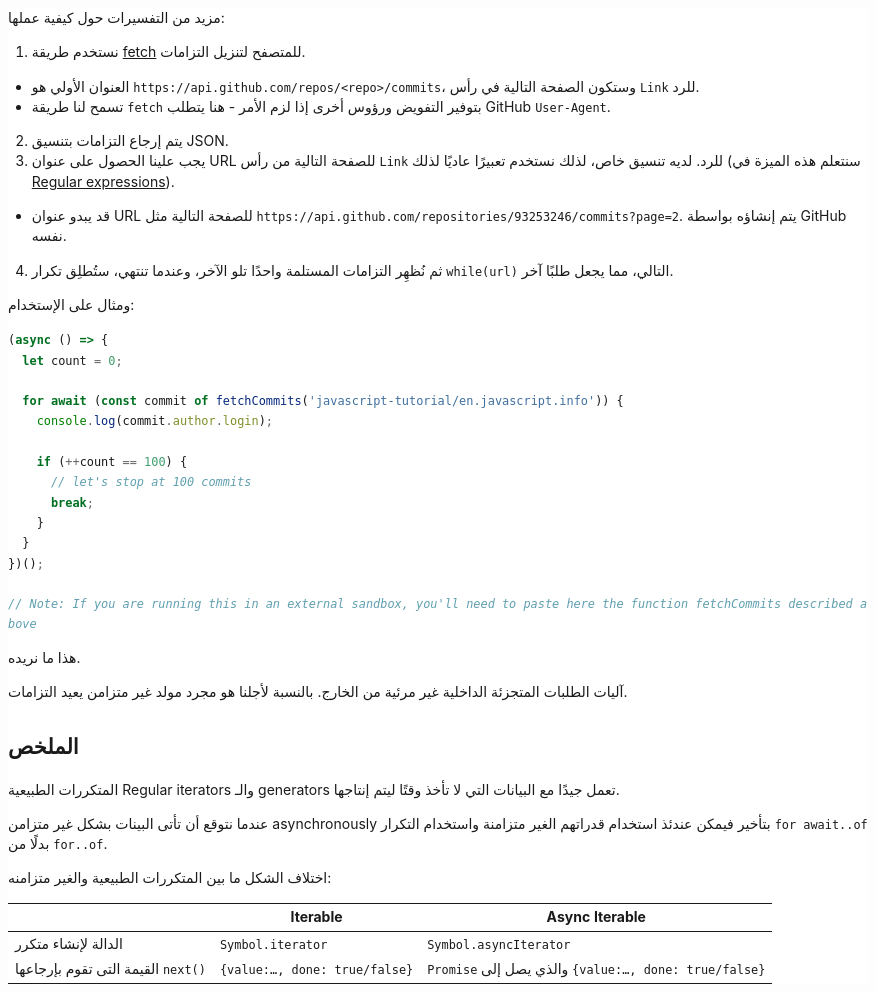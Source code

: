 مزيد من التفسيرات حول كيفية عملها:

1. نستخدم طريقة [fetch](info:fetch) للمتصفح لتنزيل التزامات.

 - العنوان الأولي هو `https://api.github.com/repos/<repo>/commits`، وستكون الصفحة التالية في رأس `Link` للرد.
 - تسمح لنا طريقة `fetch` بتوفير التفويض ورؤوس أخرى إذا لزم الأمر - هنا يتطلب GitHub `User-Agent`.

2. يتم إرجاع التزامات بتنسيق JSON.
3. يجب علينا الحصول على عنوان URL للصفحة التالية من رأس `Link` للرد. لديه تنسيق خاص، لذلك نستخدم تعبيرًا عاديًا لذلك (سنتعلم هذه الميزة في [Regular expressions](info:regular-expressions)).
 - قد يبدو عنوان URL للصفحة التالية مثل `https://api.github.com/repositories/93253246/commits?page=2`. يتم إنشاؤه بواسطة GitHub نفسه.
4. ثم نُظهِر التزامات المستلمة واحدًا تلو الآخر، وعندما تنتهي، ستُطلِق تكرار `while(url)` التالي، مما يجعل طلبًا آخر.

ومثال على الإستخدام:

```js run
(async () => {
  let count = 0;

  for await (const commit of fetchCommits('javascript-tutorial/en.javascript.info')) {
    console.log(commit.author.login);

    if (++count == 100) {
      // let's stop at 100 commits
      break;
    }
  }
})();

// Note: If you are running this in an external sandbox, you'll need to paste here the function fetchCommits described above 
```

هذا ما نريده.

آليات الطلبات المتجزئة الداخلية غير مرئية من الخارج. بالنسبة لأجلنا هو مجرد مولد غير متزامن يعيد التزامات.

## الملخص

المتكررات الطبيعية Regular iterators والـ generators تعمل جيدًا مع البيانات التي لا تأخذ وقتًا ليتم إنتاجها.

عندما نتوقع أن تأتى البينات بشكل غير متزامن asynchronously بتأخير فيمكن عندئذ استخدام قدراتهم الغير متزامنة واستخدام التكرار `for await..of` بدلًا من `for..of`.

اختلاف الشكل ما بين المتكررات الطبيعية والغير متزامنه:

|                                    | Iterable                      | Async Iterable                                        |
| ---------------------------------- | ----------------------------- | ----------------------------------------------------- |
| الدالة لإنشاء متكرر                | `Symbol.iterator`             | `Symbol.asyncIterator`                                |
| القيمة التى تقوم بإرجاعها `next()` | `{value:…, done: true/false}` | `Promise` والذي يصل إلى `{value:…, done: true/false}` |
